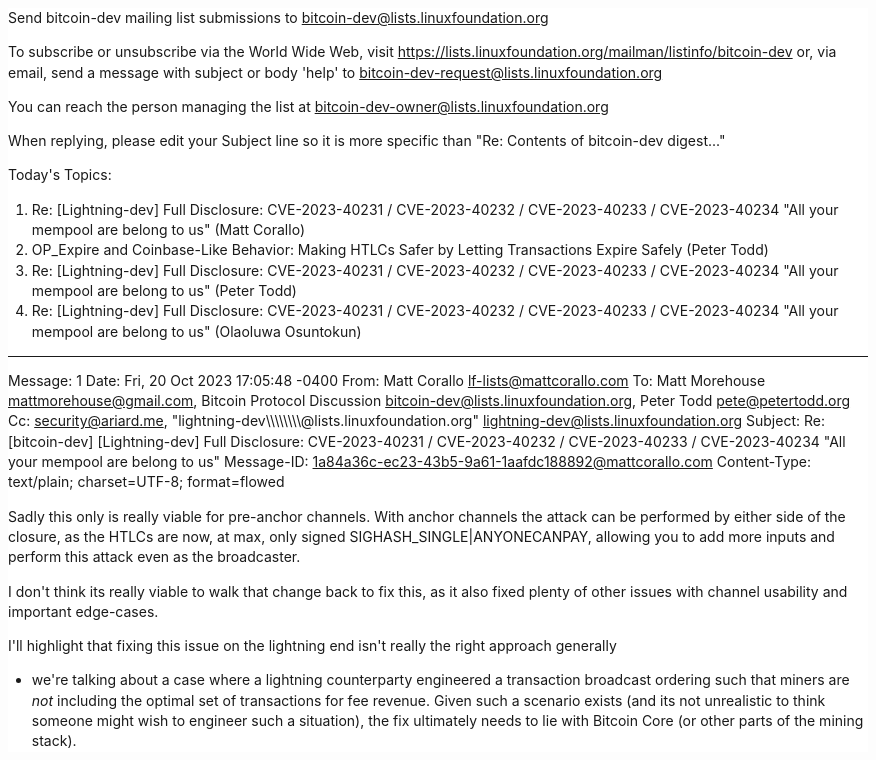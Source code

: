 Send bitcoin-dev mailing list submissions to
	bitcoin-dev@lists.linuxfoundation.org

To subscribe or unsubscribe via the World Wide Web, visit
	https://lists.linuxfoundation.org/mailman/listinfo/bitcoin-dev
or, via email, send a message with subject or body 'help' to
	bitcoin-dev-request@lists.linuxfoundation.org

You can reach the person managing the list at
	bitcoin-dev-owner@lists.linuxfoundation.org

When replying, please edit your Subject line so it is more specific
than "Re: Contents of bitcoin-dev digest..."


Today's Topics:

   1. Re: [Lightning-dev] Full Disclosure: CVE-2023-40231 /
      CVE-2023-40232 / CVE-2023-40233 / CVE-2023-40234 "All your
      mempool are belong to us" (Matt Corallo)
   2. OP_Expire and Coinbase-Like Behavior: Making HTLCs Safer by
      Letting Transactions Expire Safely (Peter Todd)
   3. Re: [Lightning-dev] Full Disclosure: CVE-2023-40231 /
      CVE-2023-40232 / CVE-2023-40233 / CVE-2023-40234 "All your
      mempool are belong to us" (Peter Todd)
   4. Re: [Lightning-dev] Full Disclosure: CVE-2023-40231 /
      CVE-2023-40232 / CVE-2023-40233 / CVE-2023-40234 "All your
      mempool are belong to us" (Olaoluwa Osuntokun)


----------------------------------------------------------------------

Message: 1
Date: Fri, 20 Oct 2023 17:05:48 -0400
From: Matt Corallo <lf-lists@mattcorallo.com>
To: Matt Morehouse <mattmorehouse@gmail.com>, Bitcoin Protocol
	Discussion <bitcoin-dev@lists.linuxfoundation.org>, Peter Todd
	<pete@petertodd.org>
Cc: security@ariard.me,
	"lightning-dev\\\\\\\\\\\\\\\\@lists.linuxfoundation.org"
	<lightning-dev@lists.linuxfoundation.org>
Subject: Re: [bitcoin-dev] [Lightning-dev] Full Disclosure:
	CVE-2023-40231 / CVE-2023-40232 / CVE-2023-40233 / CVE-2023-40234 "All
	your mempool are belong to us"
Message-ID: <1a84a36c-ec23-43b5-9a61-1aafdc188892@mattcorallo.com>
Content-Type: text/plain; charset=UTF-8; format=flowed

Sadly this only is really viable for pre-anchor channels. With anchor channels the attack can be 
performed by either side of the closure, as the HTLCs are now, at max, only signed 
SIGHASH_SINGLE|ANYONECANPAY, allowing you to add more inputs and perform this attack even as the 
broadcaster.

I don't think its really viable to walk that change back to fix this, as it also fixed plenty of 
other issues with channel usability and important edge-cases.

I'll highlight that fixing this issue on the lightning end isn't really the right approach generally 
- we're talking about a case where a lightning counterparty engineered a transaction broadcast 
ordering such that miners are *not* including the optimal set of transactions for fee revenue. Given 
such a scenario exists (and its not unrealistic to think someone might wish to engineer such a 
situation), the fix ultimately needs to lie with Bitcoin Core (or other parts of the mining stack).
